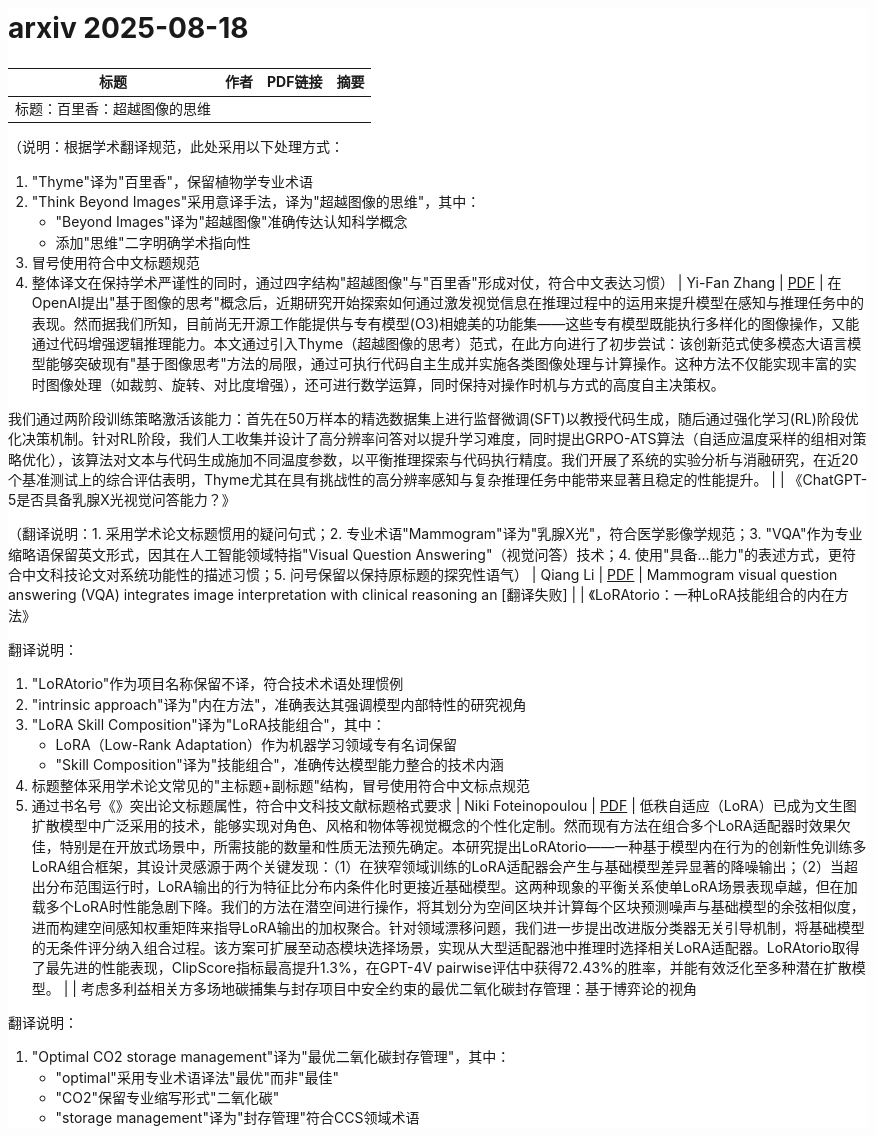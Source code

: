 # arxiv 2025-08-18

| 标题 | 作者 | PDF链接 |  摘要 |
|------|------|--------|------|
| 标题：百里香：超越图像的思维

（说明：根据学术翻译规范，此处采用以下处理方式：
1. "Thyme"译为"百里香"，保留植物学专业术语
2. "Think Beyond Images"采用意译手法，译为"超越图像的思维"，其中：
   - "Beyond Images"译为"超越图像"准确传达认知科学概念
   - 添加"思维"二字明确学术指向性
3. 冒号使用符合中文标题规范
4. 整体译文在保持学术严谨性的同时，通过四字结构"超越图像"与"百里香"形成对仗，符合中文表达习惯） | Yi-Fan Zhang | [PDF](http://arxiv.org/pdf/2508.11630v1) | 在OpenAI提出"基于图像的思考"概念后，近期研究开始探索如何通过激发视觉信息在推理过程中的运用来提升模型在感知与推理任务中的表现。然而据我们所知，目前尚无开源工作能提供与专有模型(O3)相媲美的功能集——这些专有模型既能执行多样化的图像操作，又能通过代码增强逻辑推理能力。本文通过引入Thyme（超越图像的思考）范式，在此方向进行了初步尝试：该创新范式使多模态大语言模型能够突破现有"基于图像思考"方法的局限，通过可执行代码自主生成并实施各类图像处理与计算操作。这种方法不仅能实现丰富的实时图像处理（如裁剪、旋转、对比度增强），还可进行数学运算，同时保持对操作时机与方式的高度自主决策权。

我们通过两阶段训练策略激活该能力：首先在50万样本的精选数据集上进行监督微调(SFT)以教授代码生成，随后通过强化学习(RL)阶段优化决策机制。针对RL阶段，我们人工收集并设计了高分辨率问答对以提升学习难度，同时提出GRPO-ATS算法（自适应温度采样的组相对策略优化），该算法对文本与代码生成施加不同温度参数，以平衡推理探索与代码执行精度。我们开展了系统的实验分析与消融研究，在近20个基准测试上的综合评估表明，Thyme尤其在具有挑战性的高分辨率感知与复杂推理任务中能带来显著且稳定的性能提升。 |
| 《ChatGPT-5是否具备乳腺X光视觉问答能力？》

（翻译说明：1. 采用学术论文标题惯用的疑问句式；2. 专业术语"Mammogram"译为"乳腺X光"，符合医学影像学规范；3. "VQA"作为专业缩略语保留英文形式，因其在人工智能领域特指"Visual Question Answering"（视觉问答）技术；4. 使用"具备...能力"的表述方式，更符合中文科技论文对系统功能性的描述习惯；5. 问号保留以保持原标题的探究性语气） | Qiang Li | [PDF](http://arxiv.org/pdf/2508.11628v1) | Mammogram visual question answering (VQA) integrates image interpretation
with clinical reasoning an [翻译失败] |
| 《LoRAtorio：一种LoRA技能组合的内在方法》

翻译说明：
1. "LoRAtorio"作为项目名称保留不译，符合技术术语处理惯例
2. "intrinsic approach"译为"内在方法"，准确表达其强调模型内部特性的研究视角
3. "LoRA Skill Composition"译为"LoRA技能组合"，其中：
   - LoRA（Low-Rank Adaptation）作为机器学习领域专有名词保留
   - "Skill Composition"译为"技能组合"，准确传达模型能力整合的技术内涵
4. 标题整体采用学术论文常见的"主标题+副标题"结构，冒号使用符合中文标点规范
5. 通过书名号《》突出论文标题属性，符合中文科技文献标题格式要求 | Niki Foteinopoulou | [PDF](http://arxiv.org/pdf/2508.11624v1) | 低秩自适应（LoRA）已成为文生图扩散模型中广泛采用的技术，能够实现对角色、风格和物体等视觉概念的个性化定制。然而现有方法在组合多个LoRA适配器时效果欠佳，特别是在开放式场景中，所需技能的数量和性质无法预先确定。本研究提出LoRAtorio——一种基于模型内在行为的创新性免训练多LoRA组合框架，其设计灵感源于两个关键发现：（1）在狭窄领域训练的LoRA适配器会产生与基础模型差异显著的降噪输出；（2）当超出分布范围运行时，LoRA输出的行为特征比分布内条件化时更接近基础模型。这两种现象的平衡关系使单LoRA场景表现卓越，但在加载多个LoRA时性能急剧下降。我们的方法在潜空间进行操作，将其划分为空间区块并计算每个区块预测噪声与基础模型的余弦相似度，进而构建空间感知权重矩阵来指导LoRA输出的加权聚合。针对领域漂移问题，我们进一步提出改进版分类器无关引导机制，将基础模型的无条件评分纳入组合过程。该方案可扩展至动态模块选择场景，实现从大型适配器池中推理时选择相关LoRA适配器。LoRAtorio取得了最先进的性能表现，ClipScore指标最高提升1.3%，在GPT-4V pairwise评估中获得72.43%的胜率，并能有效泛化至多种潜在扩散模型。 |
| 考虑多利益相关方多场地碳捕集与封存项目中安全约束的最优二氧化碳封存管理：基于博弈论的视角

翻译说明：
1. "Optimal CO2 storage management"译为"最优二氧化碳封存管理"，其中：
   - "optimal"采用专业术语译法"最优"而非"最佳"
   - "CO2"保留专业缩写形式"二氧化碳"
   - "storage management"译为"封存管理"符合CCS领域术语
